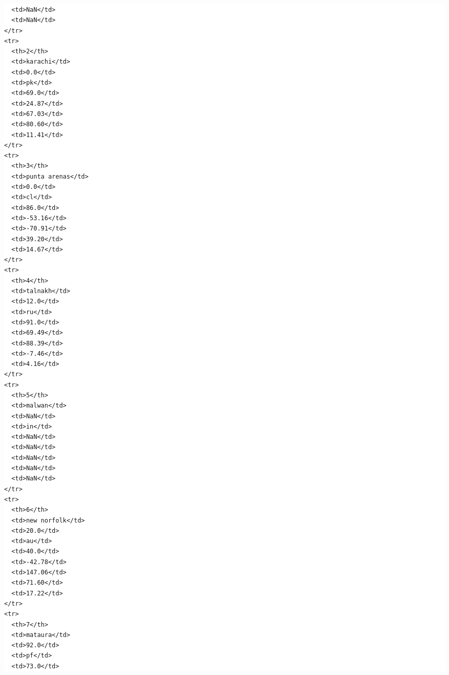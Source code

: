       <td>NaN</td>
      <td>NaN</td>
    </tr>
    <tr>
      <th>2</th>
      <td>karachi</td>
      <td>0.0</td>
      <td>pk</td>
      <td>69.0</td>
      <td>24.87</td>
      <td>67.03</td>
      <td>80.60</td>
      <td>11.41</td>
    </tr>
    <tr>
      <th>3</th>
      <td>punta arenas</td>
      <td>0.0</td>
      <td>cl</td>
      <td>86.0</td>
      <td>-53.16</td>
      <td>-70.91</td>
      <td>39.20</td>
      <td>14.67</td>
    </tr>
    <tr>
      <th>4</th>
      <td>talnakh</td>
      <td>12.0</td>
      <td>ru</td>
      <td>91.0</td>
      <td>69.49</td>
      <td>88.39</td>
      <td>-7.46</td>
      <td>4.16</td>
    </tr>
    <tr>
      <th>5</th>
      <td>malwan</td>
      <td>NaN</td>
      <td>in</td>
      <td>NaN</td>
      <td>NaN</td>
      <td>NaN</td>
      <td>NaN</td>
      <td>NaN</td>
    </tr>
    <tr>
      <th>6</th>
      <td>new norfolk</td>
      <td>20.0</td>
      <td>au</td>
      <td>40.0</td>
      <td>-42.78</td>
      <td>147.06</td>
      <td>71.60</td>
      <td>17.22</td>
    </tr>
    <tr>
      <th>7</th>
      <td>mataura</td>
      <td>92.0</td>
      <td>pf</td>
      <td>73.0</td>